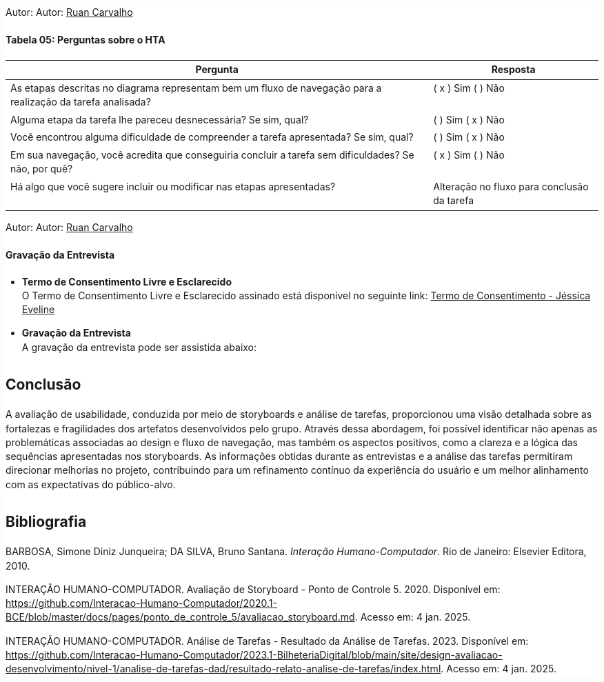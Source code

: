 Autor: Autor: [Ruan Carvalho](https://github.com/Ruan-Carvalho)

#### Tabela 05: Perguntas sobre o HTA

| Pergunta | Resposta |
|----------|----------|
| As etapas descritas no diagrama representam bem um fluxo de navegação para a realização da tarefa analisada? | ( x ) Sim (  ) Não |
| Alguma etapa da tarefa lhe pareceu desnecessária? Se sim, qual? | (  ) Sim ( x ) Não |
| Você encontrou alguma dificuldade de compreender a tarefa apresentada? Se sim, qual? | (  ) Sim ( x ) Não |
| Em sua navegação, você acredita que conseguiria concluir a tarefa sem dificuldades? Se não, por quê? | ( x ) Sim (  ) Não |
| Há algo que você sugere incluir ou modificar nas etapas apresentadas? | Alteração no fluxo para conclusão da tarefa |

Autor: Autor: [Ruan Carvalho](https://github.com/Ruan-Carvalho)

#### Gravação da Entrevista

- **Termo de Consentimento Livre e Esclarecido**  
  O Termo de Consentimento Livre e Esclarecido assinado está disponível no seguinte link: [Termo de Consentimento - Jéssica Eveline](../termos_de_consentimento/TermoDeConsentimento_JessicaEveline.pdf)

- **Gravação da Entrevista**  
  A gravação da entrevista pode ser assistida abaixo:  

  <iframe width="560" height="315" src="https://www.youtube.com/embed/nBWx3Zsh2io" title="Gravação da Entrevista - Jéssica Eveline" frameborder="0" allow="accelerometer; autoplay; clipboard-write; encrypted-media; gyroscope; picture-in-picture" allowfullscreen></iframe>  

## Conclusão  

A avaliação de usabilidade, conduzida por meio de storyboards e análise de tarefas, proporcionou uma visão detalhada sobre as fortalezas e fragilidades dos artefatos desenvolvidos pelo grupo. Através dessa abordagem, foi possível identificar não apenas as problemáticas associadas ao design e fluxo de navegação, mas também os aspectos positivos, como a clareza e a lógica das sequências apresentadas nos storyboards. As informações obtidas durante as entrevistas e a análise das tarefas permitiram direcionar melhorias no projeto, contribuindo para um refinamento contínuo da experiência do usuário e um melhor alinhamento com as expectativas do público-alvo.

## Bibliografia  

BARBOSA, Simone Diniz Junqueira; DA SILVA, Bruno Santana. *Interação Humano-Computador*. Rio de Janeiro: Elsevier Editora, 2010.  

INTERAÇÃO HUMANO-COMPUTADOR. Avaliação de Storyboard - Ponto de Controle 5. 2020. Disponível em: https://github.com/Interacao-Humano-Computador/2020.1-BCE/blob/master/docs/pages/ponto_de_controle_5/avaliacao_storyboard.md. Acesso em: 4 jan. 2025.

INTERAÇÃO HUMANO-COMPUTADOR. Análise de Tarefas - Resultado da Análise de Tarefas. 2023. Disponível em: https://github.com/Interacao-Humano-Computador/2023.1-BilheteriaDigital/blob/main/site/design-avaliacao-desenvolvimento/nivel-1/analise-de-tarefas-dad/resultado-relato-analise-de-tarefas/index.html. Acesso em: 4 jan. 2025.
